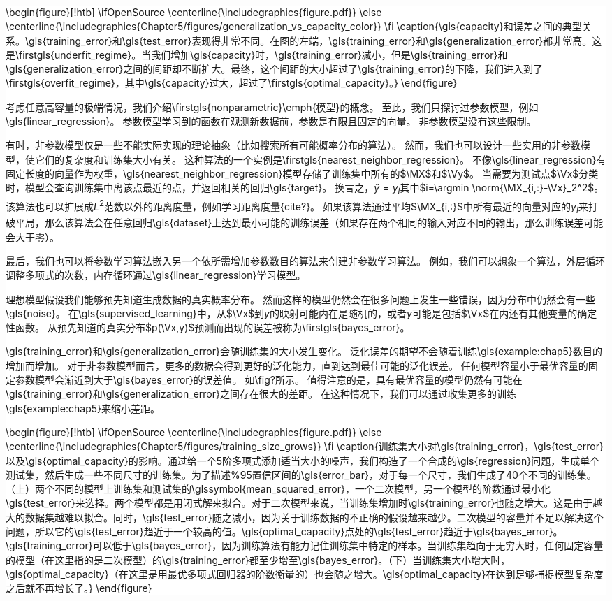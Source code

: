 \begin{figure}[!htb]
\ifOpenSource
\centerline{\includegraphics{figure.pdf}}
\else
\centerline{\includegraphics{Chapter5/figures/generalization_vs_capacity_color}}
\fi
\caption{\gls{capacity}和误差之间的典型关系。\gls{training_error}和\gls{test_error}表现得非常不同。在图的左端，\gls{training_error}和\gls{generalization_error}都非常高。这是\firstgls{underfit_regime}。当我们增加\gls{capacity}时，\gls{training_error}减小，但是\gls{training_error}和\gls{generalization_error}之间的间距却不断扩大。最终，这个间距的大小超过了\gls{training_error}的下降，我们进入到了\firstgls{overfit_regime}，其中\gls{capacity}过大，超过了\firstgls{optimal_capacity}。}
\end{figure}



考虑任意高容量的极端情况，我们介绍\firstgls{nonparametric}\emph{模型}的概念。
至此，我们只探讨过参数模型，例如\gls{linear_regression}。
参数模型学习到的函数在观测新数据前，参数是有限且固定的向量。
非参数模型没有这些限制。

有时，非参数模型仅是一些不能实际实现的理论抽象（比如搜索所有可能概率分布的算法）。
然而，我们也可以设计一些实用的非参数模型，使它们的复杂度和训练集大小有关。
这种算法的一个实例是\firstgls{nearest_neighbor_regression}。
不像\gls{linear_regression}有固定长度的向量作为权重，\gls{nearest_neighbor_regression}模型存储了训练集中所有的$\MX$和$\Vy$。
当需要为测试点$\Vx$分类时，模型会查询训练集中离该点最近的点，并返回相关的回归\gls{target}。
换言之，$\hat{y}=y_i$其中$i=\argmin \norm{\MX_{i,:}-\Vx}_2^2$。
该算法也可以扩展成$L^2$范数以外的距离度量，例如学习距离度量{cite?}。
如果该算法通过平均$\MX_{i,:}$中所有最近的向量对应的$y_i$来打破平局，那么该算法会在任意回归\gls{dataset}上达到最小可能的训练误差（如果存在两个相同的输入对应不同的输出，那么训练误差可能会大于零）。

最后，我们也可以将参数学习算法嵌入另一个依所需增加参数数目的算法来创建非参数学习算法。
例如，我们可以想象一个算法，外层循环调整多项式的次数，内存循环通过\gls{linear_regression}学习模型。



理想模型假设我们能够预先知道生成数据的真实概率分布。
然而这样的模型仍然会在很多问题上发生一些错误，因为分布中仍然会有一些\gls{noise}。
在\gls{supervised_learning}中，从$\Vx$到$y$的映射可能内在是随机的，或者$y$可能是包括$\Vx$在内还有其他变量的确定性函数。
从预先知道的真实分布$p(\Vx,y)$预测而出现的误差被称为\firstgls{bayes_error}。

\gls{training_error}和\gls{generalization_error}会随训练集的大小发生变化。
泛化误差的期望不会随着训练\gls{example:chap5}数目的增加而增加。
对于非参数模型而言，更多的数据会得到更好的泛化能力，直到达到最佳可能的泛化误差。
任何模型容量小于最优容量的固定参数模型会渐近到大于\gls{bayes_error}的误差值。
如\fig?所示。
值得注意的是，具有最优容量的模型仍然有可能在\gls{training_error}和\gls{generalization_error}之间存在很大的差距。
在这种情况下，我们可以通过收集更多的训练\gls{example:chap5}来缩小差距。

\begin{figure}[!htb]
\ifOpenSource
\centerline{\includegraphics{figure.pdf}}
\else
\centerline{\includegraphics{Chapter5/figures/training_size_grows}}
\fi
\caption{训练集大小对\gls{training_error}，\gls{test_error}以及\gls{optimal_capacity}的影响。通过给一个$5$阶多项式添加适当大小的噪声，我们构造了一个合成的\gls{regression}问题，生成单个测试集，然后生成一些不同尺寸的训练集。为了描述\%95置信区间的\gls{error_bar}，对于每一个尺寸，我们生成了$40$个不同的训练集。（上）两个不同的模型上训练集和测试集的\glssymbol{mean_squared_error}，一个二次模型，另一个模型的阶数通过最小化\gls{test_error}来选择。两个模型都是用闭式解来拟合。对于二次模型来说，当训练集增加时\gls{training_error}也随之增大。这是由于越大的数据集越难以拟合。同时，\gls{test_error}随之减小，因为关于训练数据的不正确的假设越来越少。二次模型的容量并不足以解决这个问题，所以它的\gls{test_error}趋近于一个较高的值。\gls{optimal_capacity}点处的\gls{test_error}趋近于\gls{bayes_error}。\gls{training_error}可以低于\gls{bayes_error}，因为训练算法有能力记住训练集中特定的样本。当训练集趋向于无穷大时，任何固定容量的模型（在这里指的是二次模型）的\gls{training_error}都至少增至\gls{bayes_error}。（下）当训练集大小增大时，\gls{optimal_capacity}（在这里是用最优多项式回归器的阶数衡量的）也会随之增大。\gls{optimal_capacity}在达到足够捕捉模型复杂度之后就不再增长了。}
\end{figure}

